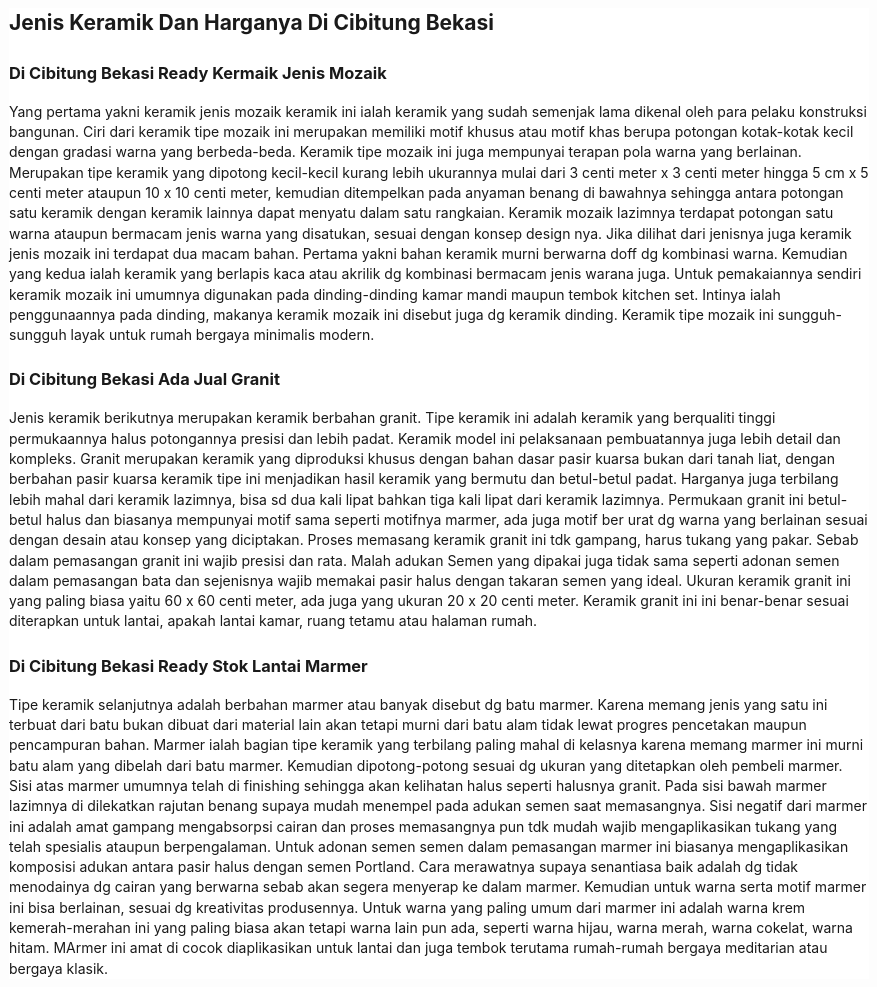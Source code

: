 ## Jenis Keramik Dan Harganya Di Cibitung Bekasi

### Di Cibitung Bekasi Ready Kermaik Jenis Mozaik

Yang pertama yakni keramik jenis mozaik keramik ini ialah keramik yang sudah semenjak lama dikenal oleh para pelaku konstruksi bangunan. Ciri dari keramik tipe mozaik ini merupakan memiliki motif khusus atau motif khas berupa potongan kotak-kotak kecil dengan gradasi warna yang berbeda-beda. Keramik tipe mozaik ini juga mempunyai terapan pola warna yang berlainan. Merupakan tipe keramik yang dipotong kecil-kecil kurang lebih ukurannya mulai dari 3 centi meter x 3 centi meter hingga 5 cm x 5 centi meter ataupun 10 x 10 centi meter, kemudian ditempelkan pada anyaman benang di bawahnya sehingga antara potongan satu keramik dengan keramik lainnya dapat menyatu dalam satu rangkaian. Keramik mozaik lazimnya terdapat potongan satu warna ataupun bermacam jenis warna yang disatukan, sesuai dengan konsep design nya. Jika dilihat dari jenisnya juga keramik jenis mozaik ini terdapat dua macam bahan. Pertama yakni bahan keramik murni berwarna doff dg kombinasi warna. Kemudian yang kedua ialah keramik yang berlapis kaca atau akrilik dg kombinasi bermacam jenis warana juga. Untuk pemakaiannya sendiri keramik mozaik ini umumnya digunakan pada dinding-dinding kamar mandi maupun tembok kitchen set. Intinya ialah penggunaannya pada dinding, makanya keramik mozaik ini disebut juga dg keramik dinding. Keramik tipe mozaik ini sungguh-sungguh layak untuk rumah bergaya minimalis modern.

### Di Cibitung Bekasi Ada Jual Granit

Jenis keramik berikutnya merupakan keramik berbahan granit. Tipe keramik ini adalah keramik yang berqualiti tinggi permukaannya halus potongannya presisi dan lebih padat. Keramik model ini pelaksanaan pembuatannya juga lebih detail dan kompleks. Granit merupakan keramik yang diproduksi khusus dengan bahan dasar pasir kuarsa bukan dari tanah liat, dengan berbahan pasir kuarsa keramik tipe ini menjadikan hasil keramik yang bermutu dan betul-betul padat. Harganya juga terbilang lebih mahal dari keramik lazimnya, bisa sd dua kali lipat bahkan tiga kali lipat dari keramik lazimnya. Permukaan granit ini betul-betul halus dan biasanya mempunyai motif sama seperti motifnya marmer, ada juga motif ber urat dg warna yang berlainan sesuai dengan desain atau konsep yang diciptakan. Proses memasang keramik granit ini tdk gampang, harus tukang yang pakar. Sebab dalam pemasangan granit ini wajib presisi dan rata. Malah adukan Semen yang dipakai juga tidak sama seperti adonan semen dalam pemasangan bata dan sejenisnya wajib memakai pasir halus dengan takaran semen yang ideal. Ukuran keramik granit ini yang paling biasa yaitu 60 x 60 centi meter, ada juga yang ukuran 20 x 20 centi meter. Keramik granit ini ini benar-benar sesuai diterapkan untuk lantai, apakah lantai kamar, ruang tetamu atau halaman rumah.

### Di Cibitung Bekasi Ready Stok Lantai Marmer

Tipe keramik selanjutnya adalah berbahan marmer atau banyak disebut dg batu marmer. Karena memang jenis yang satu ini terbuat dari batu bukan dibuat dari material lain akan tetapi murni dari batu alam tidak lewat progres pencetakan maupun pencampuran bahan. Marmer ialah bagian tipe keramik yang terbilang paling mahal di kelasnya karena memang marmer ini murni batu alam yang dibelah dari batu marmer. Kemudian dipotong-potong sesuai dg ukuran yang ditetapkan oleh pembeli marmer. Sisi atas marmer umumnya telah di finishing sehingga akan kelihatan halus seperti halusnya granit. Pada sisi bawah marmer lazimnya di dilekatkan rajutan benang supaya mudah menempel pada adukan semen saat memasangnya. Sisi negatif dari marmer ini adalah amat gampang mengabsorpsi cairan dan proses memasangnya pun tdk mudah wajib mengaplikasikan tukang yang telah spesialis ataupun berpengalaman. Untuk adonan semen semen dalam pemasangan marmer ini biasanya mengaplikasikan komposisi adukan antara pasir halus dengan semen Portland. Cara merawatnya supaya senantiasa baik adalah dg tidak menodainya dg cairan yang berwarna sebab akan segera menyerap ke dalam marmer. Kemudian untuk warna serta motif marmer ini bisa berlainan, sesuai dg kreativitas produsennya. Untuk warna yang paling umum dari marmer ini adalah warna krem kemerah-merahan ini yang paling biasa akan tetapi warna lain pun ada, seperti warna hijau, warna merah, warna cokelat, warna hitam. MArmer ini amat di cocok diaplikasikan untuk lantai dan juga tembok terutama rumah-rumah bergaya meditarian atau bergaya klasik.
